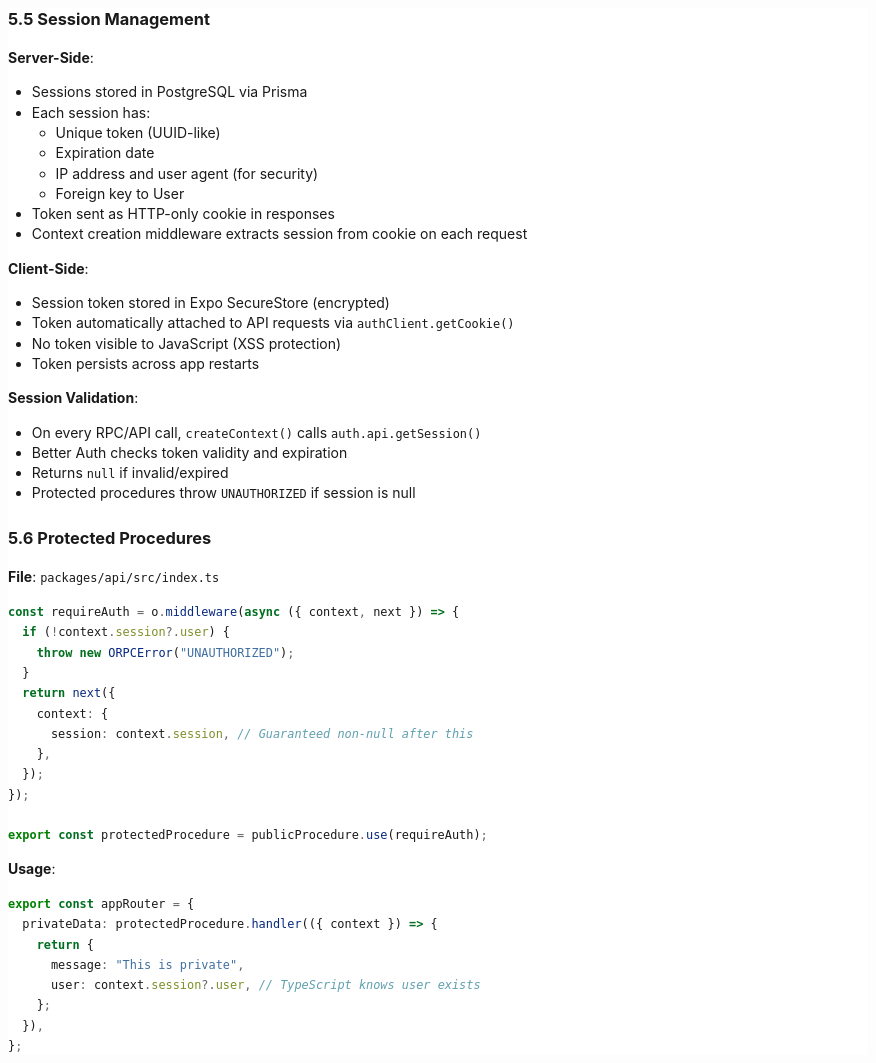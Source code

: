 ### 5.5 Session Management

**Server-Side**:
- Sessions stored in PostgreSQL via Prisma
- Each session has:
  - Unique token (UUID-like)
  - Expiration date
  - IP address and user agent (for security)
  - Foreign key to User
- Token sent as HTTP-only cookie in responses
- Context creation middleware extracts session from cookie on each request

**Client-Side**:
- Session token stored in Expo SecureStore (encrypted)
- Token automatically attached to API requests via `authClient.getCookie()`
- No token visible to JavaScript (XSS protection)
- Token persists across app restarts

**Session Validation**:
- On every RPC/API call, `createContext()` calls `auth.api.getSession()`
- Better Auth checks token validity and expiration
- Returns `null` if invalid/expired
- Protected procedures throw `UNAUTHORIZED` if session is null

### 5.6 Protected Procedures

**File**: `packages/api/src/index.ts`

```typescript
const requireAuth = o.middleware(async ({ context, next }) => {
  if (!context.session?.user) {
    throw new ORPCError("UNAUTHORIZED");
  }
  return next({
    context: {
      session: context.session, // Guaranteed non-null after this
    },
  });
});

export const protectedProcedure = publicProcedure.use(requireAuth);
```

**Usage**:
```typescript
export const appRouter = {
  privateData: protectedProcedure.handler(({ context }) => {
    return {
      message: "This is private",
      user: context.session?.user, // TypeScript knows user exists
    };
  }),
};
```
